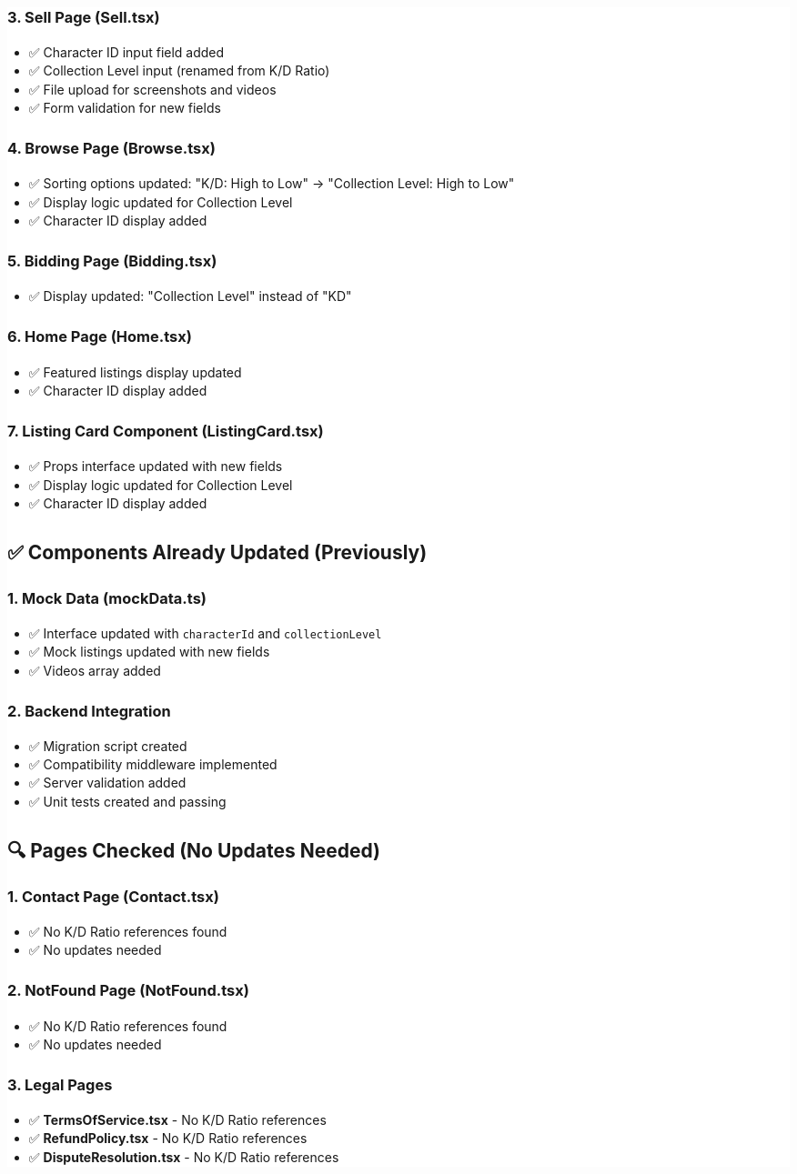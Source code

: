 ### 3. **Sell Page (Sell.tsx)**
- ✅ Character ID input field added
- ✅ Collection Level input (renamed from K/D Ratio)
- ✅ File upload for screenshots and videos
- ✅ Form validation for new fields

### 4. **Browse Page (Browse.tsx)**
- ✅ Sorting options updated: "K/D: High to Low" → "Collection Level: High to Low"
- ✅ Display logic updated for Collection Level
- ✅ Character ID display added

### 5. **Bidding Page (Bidding.tsx)**
- ✅ Display updated: "Collection Level" instead of "KD"

### 6. **Home Page (Home.tsx)**
- ✅ Featured listings display updated
- ✅ Character ID display added

### 7. **Listing Card Component (ListingCard.tsx)**
- ✅ Props interface updated with new fields
- ✅ Display logic updated for Collection Level
- ✅ Character ID display added

## ✅ **Components Already Updated (Previously)**

### 1. **Mock Data (mockData.ts)**
- ✅ Interface updated with `characterId` and `collectionLevel`
- ✅ Mock listings updated with new fields
- ✅ Videos array added

### 2. **Backend Integration**
- ✅ Migration script created
- ✅ Compatibility middleware implemented
- ✅ Server validation added
- ✅ Unit tests created and passing

## 🔍 **Pages Checked (No Updates Needed)**

### 1. **Contact Page (Contact.tsx)**
- ✅ No K/D Ratio references found
- ✅ No updates needed

### 2. **NotFound Page (NotFound.tsx)**
- ✅ No K/D Ratio references found
- ✅ No updates needed

### 3. **Legal Pages**
- ✅ **TermsOfService.tsx** - No K/D Ratio references
- ✅ **RefundPolicy.tsx** - No K/D Ratio references  
- ✅ **DisputeResolution.tsx** - No K/D Ratio references
